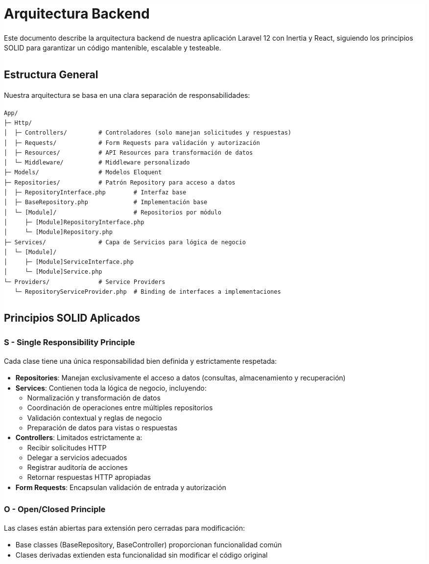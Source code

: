 # Arquitectura Backend

Este documento describe la arquitectura backend de nuestra aplicación Laravel 12 con Inertia y React, siguiendo los principios SOLID para garantizar un código mantenible, escalable y testeable.

## Estructura General

Nuestra arquitectura se basa en una clara separación de responsabilidades:

```
App/
├─ Http/
│  ├─ Controllers/         # Controladores (solo manejan solicitudes y respuestas)
│  ├─ Requests/            # Form Requests para validación y autorización
│  ├─ Resources/           # API Resources para transformación de datos
│  └─ Middleware/          # Middleware personalizado
├─ Models/                 # Modelos Eloquent
├─ Repositories/           # Patrón Repository para acceso a datos
│  ├─ RepositoryInterface.php        # Interfaz base
│  ├─ BaseRepository.php             # Implementación base
│  └─ [Module]/                      # Repositorios por módulo
│     ├─ [Module]RepositoryInterface.php
│     └─ [Module]Repository.php
├─ Services/               # Capa de Servicios para lógica de negocio
│  └─ [Module]/
│     ├─ [Module]ServiceInterface.php
│     └─ [Module]Service.php
└─ Providers/              # Service Providers
   └─ RepositoryServiceProvider.php  # Binding de interfaces a implementaciones
```

## Principios SOLID Aplicados

### S - Single Responsibility Principle
Cada clase tiene una única responsabilidad bien definida y estrictamente respetada:
- **Repositories**: Manejan exclusivamente el acceso a datos (consultas, almacenamiento y recuperación)
- **Services**: Contienen toda la lógica de negocio, incluyendo:
  - Normalización y transformación de datos
  - Coordinación de operaciones entre múltiples repositorios
  - Validación contextual y reglas de negocio
  - Preparación de datos para vistas o respuestas
- **Controllers**: Limitados estrictamente a:
  - Recibir solicitudes HTTP
  - Delegar a servicios adecuados
  - Registrar auditoría de acciones
  - Retornar respuestas HTTP apropiadas
- **Form Requests**: Encapsulan validación de entrada y autorización

### O - Open/Closed Principle
Las clases están abiertas para extensión pero cerradas para modificación:
- Base classes (BaseRepository, BaseController) proporcionan funcionalidad común
- Clases derivadas extienden esta funcionalidad sin modificar el código original
